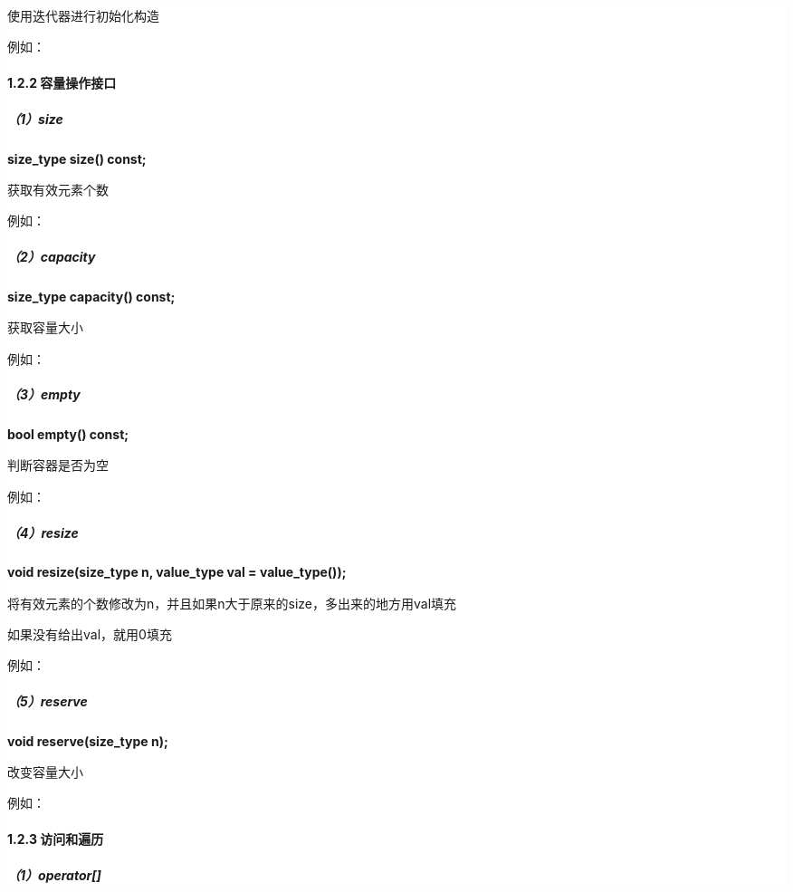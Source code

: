 使用迭代器进行初始化构造

例如：

#### 1.2.2 容量操作接口

##### （1）size

> 
**size_type size() const;**


获取有效元素个数

例如：

##### （2）capacity

> 
**size_type capacity() const;**


获取容量大小

例如：

##### （3）empty

> 
**bool empty() const;**


判断容器是否为空

例如：

##### （4）resize

> 
**void resize(size_type n, value_type val = value_type());**


将有效元素的个数修改为n，并且如果n大于原来的size，多出来的地方用val填充

如果没有给出val，就用0填充

例如：

##### （5）reserve

> 
**void reserve(size_type n);**


改变容量大小

例如：

#### 1.2.3 访问和遍历

##### （1）operator[]
